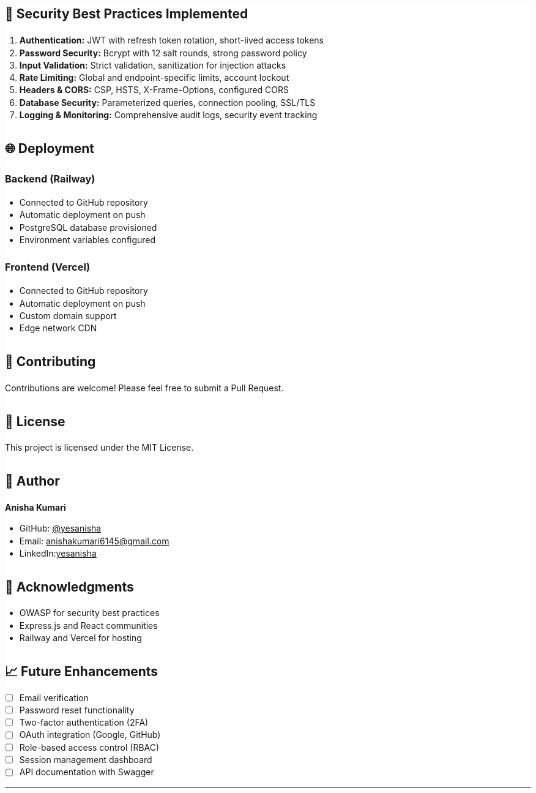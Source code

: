 ## 🔐 Security Best Practices Implemented

1. **Authentication:** JWT with refresh token rotation, short-lived access tokens
2. **Password Security:** Bcrypt with 12 salt rounds, strong password policy
3. **Input Validation:** Strict validation, sanitization for injection attacks
4. **Rate Limiting:** Global and endpoint-specific limits, account lockout
5. **Headers & CORS:** CSP, HSTS, X-Frame-Options, configured CORS
6. **Database Security:** Parameterized queries, connection pooling, SSL/TLS
7. **Logging & Monitoring:** Comprehensive audit logs, security event tracking

## 🌐 Deployment

### Backend (Railway)
- Connected to GitHub repository
- Automatic deployment on push
- PostgreSQL database provisioned
- Environment variables configured

### Frontend (Vercel)
- Connected to GitHub repository
- Automatic deployment on push
- Custom domain support
- Edge network CDN

## 🤝 Contributing

Contributions are welcome! Please feel free to submit a Pull Request.

## 📝 License

This project is licensed under the MIT License.

## 👤 Author

**Anisha Kumari**

- GitHub: [@yesanisha](https://github.com/yesanisha)
- Email: anishakumari6145@gmail.com
- LinkedIn:[yesanisha](https://www.linkedin.com/in/yesanisha/)

## 🙏 Acknowledgments

- OWASP for security best practices
- Express.js and React communities
- Railway and Vercel for hosting

## 📈 Future Enhancements

- [ ] Email verification
- [ ] Password reset functionality
- [ ] Two-factor authentication (2FA)
- [ ] OAuth integration (Google, GitHub)
- [ ] Role-based access control (RBAC)
- [ ] Session management dashboard
- [ ] API documentation with Swagger

---